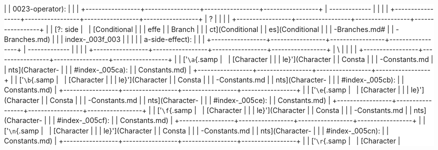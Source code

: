 |                 | 0023-operator): |                 |                 |
+-----------------+-----------------+-----------------+-----------------+
| -------------   |                 |                 |                 |
+-----------------+-----------------+-----------------+-----------------+
| ?               |                 |                 |                 |
+-----------------+-----------------+-----------------+-----------------+
|                 | [?: side        |                 | [Conditional    |
|                 | effe            |                 | Branch          |
|                 | ct](Conditional |                 | es](Conditional |
|                 | -Branches.md# |                 | -Branches.md) |
|                 | index-_003f_003 |                 |                 |
|                 | a-side-effect): |                 |                 |
+-----------------+-----------------+-----------------+-----------------+
| -------------   |                 |                 |                 |
+-----------------+-----------------+-----------------+-----------------+
| \\              |                 |                 |                 |
+-----------------+-----------------+-----------------+-----------------+
|                 | ['`\a`{.samp    |                 | [Character      |
|                 | le}'](Character |                 | Consta          |
|                 | -Constants.md |                 | nts](Character- |
|                 | #index-_005ca): |                 | Constants.md) |
+-----------------+-----------------+-----------------+-----------------+
|                 | ['`\b`{.samp    |                 | [Character      |
|                 | le}'](Character |                 | Consta          |
|                 | -Constants.md |                 | nts](Character- |
|                 | #index-_005cb): |                 | Constants.md) |
+-----------------+-----------------+-----------------+-----------------+
|                 | ['`\e`{.samp    |                 | [Character      |
|                 | le}'](Character |                 | Consta          |
|                 | -Constants.md |                 | nts](Character- |
|                 | #index-_005ce): |                 | Constants.md) |
+-----------------+-----------------+-----------------+-----------------+
|                 | ['`\f`{.samp    |                 | [Character      |
|                 | le}'](Character |                 | Consta          |
|                 | -Constants.md |                 | nts](Character- |
|                 | #index-_005cf): |                 | Constants.md) |
+-----------------+-----------------+-----------------+-----------------+
|                 | ['`\n`{.samp    |                 | [Character      |
|                 | le}'](Character |                 | Consta          |
|                 | -Constants.md |                 | nts](Character- |
|                 | #index-_005cn): |                 | Constants.md) |
+-----------------+-----------------+-----------------+-----------------+
|                 | ['`\r`{.samp    |                 | [Character      |